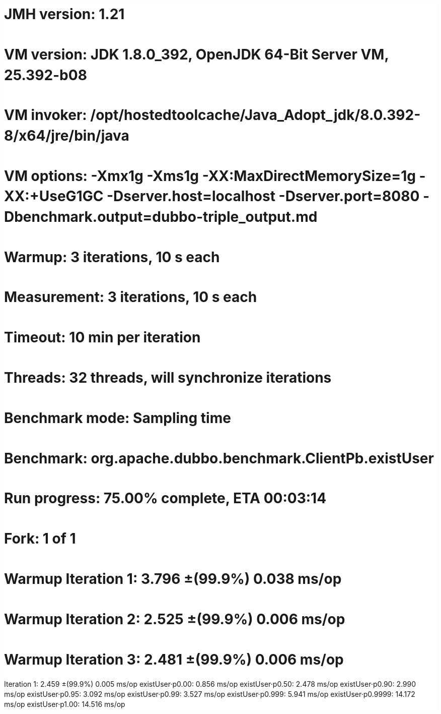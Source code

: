 
# JMH version: 1.21
# VM version: JDK 1.8.0_392, OpenJDK 64-Bit Server VM, 25.392-b08
# VM invoker: /opt/hostedtoolcache/Java_Adopt_jdk/8.0.392-8/x64/jre/bin/java
# VM options: -Xmx1g -Xms1g -XX:MaxDirectMemorySize=1g -XX:+UseG1GC -Dserver.host=localhost -Dserver.port=8080 -Dbenchmark.output=dubbo-triple_output.md
# Warmup: 3 iterations, 10 s each
# Measurement: 3 iterations, 10 s each
# Timeout: 10 min per iteration
# Threads: 32 threads, will synchronize iterations
# Benchmark mode: Sampling time
# Benchmark: org.apache.dubbo.benchmark.ClientPb.existUser

# Run progress: 75.00% complete, ETA 00:03:14
# Fork: 1 of 1
# Warmup Iteration   1: 3.796 ±(99.9%) 0.038 ms/op
# Warmup Iteration   2: 2.525 ±(99.9%) 0.006 ms/op
# Warmup Iteration   3: 2.481 ±(99.9%) 0.006 ms/op
Iteration   1: 2.459 ±(99.9%) 0.005 ms/op
                 existUser·p0.00:   0.856 ms/op
                 existUser·p0.50:   2.478 ms/op
                 existUser·p0.90:   2.990 ms/op
                 existUser·p0.95:   3.092 ms/op
                 existUser·p0.99:   3.527 ms/op
                 existUser·p0.999:  5.941 ms/op
                 existUser·p0.9999: 14.172 ms/op
                 existUser·p1.00:   14.516 ms/op
